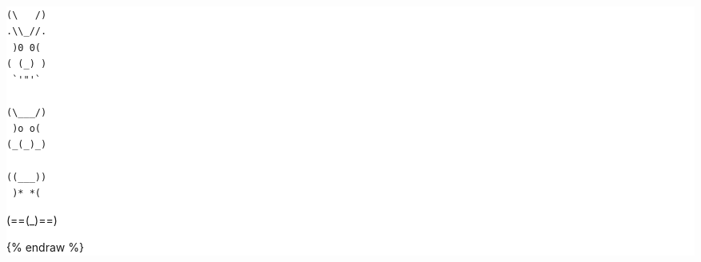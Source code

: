     (\   /)
    .\\_//.
     )0 0(
    ( (_) )
     `'"'`

    (\___/)
     )o o(
    (_(_)_)

    ((___))
     )* *(
   (==(_)==)




 </pre>
{% endraw %}
